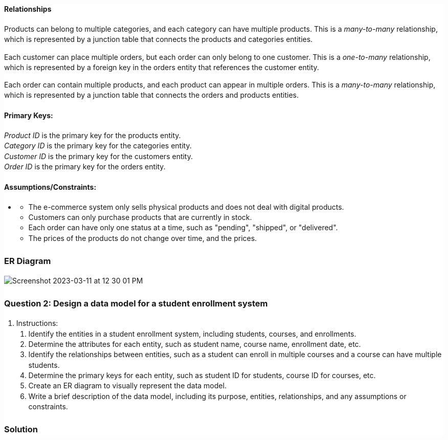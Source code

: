 ####  Relationships
Products can belong to multiple categories, and each category can have
multiple products. This is a *many-to-many* relationship, which is
represented by a junction table that connects the products and categories
entities.


Each customer can place multiple orders, but each order can only belong
to one customer. This is a *one-to-many* relationship, which is represented
by a foreign key in the orders entity that references the customer entity.


Each order can contain multiple products, and each product can appear in
multiple orders. This is a *many-to-many* relationship, which is represented
by a junction table that connects the orders and products entities.


#### Primary Keys:
*Product ID* is the primary key for the products entity.<br>
*Category ID* is the primary key for the categories entity.<br>
*Customer ID* is the primary key for the customers entity.<br>
*Order ID* is the primary key for the orders entity.<br>


#### Assumptions/Constraints:
*
    * The e-commerce system only sells physical products and does not deal with digital products.
    * Customers can only purchase products that are currently in stock.
    * Each order can have only one status at a time, such as "pending", "shipped", or "delivered".
    * The prices of the products do not change over time, and the prices.
       
### ER Diagram
<img width="1164" alt="Screenshot 2023-03-11 at 12 30 01 PM" src="https://user-images.githubusercontent.com/122512155/224470226-0395a466-9eb9-4433-b660-37da8028ec4d.png">




### Question 2: Design a data model for a student enrollment system

1. Instructions:
    1. Identify the entities in a student enrollment system, including students, courses, and enrollments.
    2. Determine the attributes for each entity, such as student name, course name, enrollment date, etc.
    3. Identify the relationships between entities, such as a student can enroll in multiple courses and a course can have multiple students.
    4. Determine the primary keys for each entity, such as student ID for students, course ID for courses, etc.
    5. Create an ER diagram to visually represent the data model.
    6. Write a brief description of the data model, including its purpose, entities, relationships, and any assumptions or constraints.
       
       
       
### Solution
